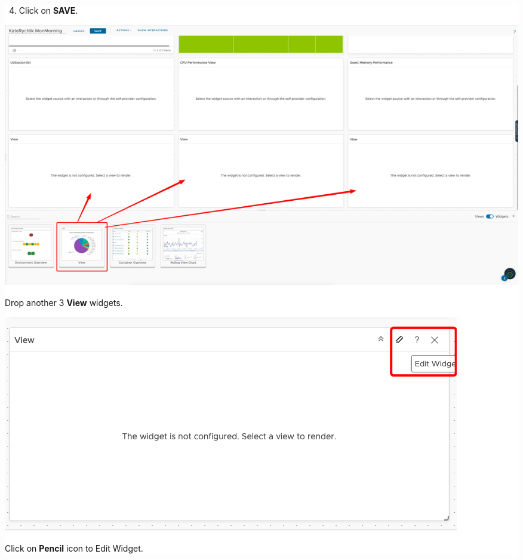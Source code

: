 4. Click on **SAVE**.

![image-20230925152941694](./assets/image-20230925152941694.png)

Drop another 3 **View** widgets. 

![image-20230925153059364](./assets/image-20230925153059364.png)

Click on **Pencil** icon to Edit Widget. 
